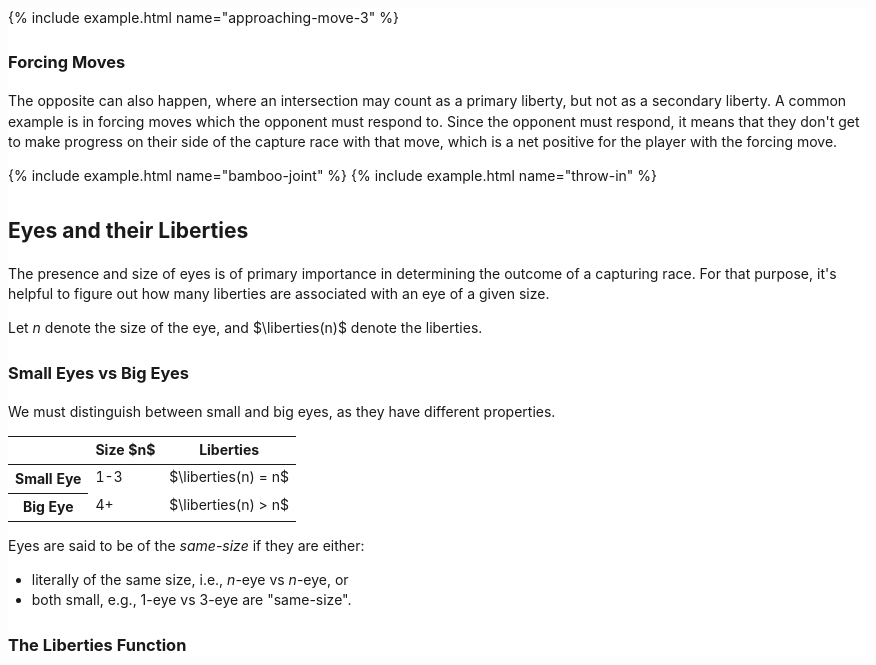 {% include example.html name="approaching-move-3" %}

### Forcing Moves

The opposite can also happen, where an intersection may count as a primary liberty, but not as a secondary liberty.
A common example is in forcing moves which the opponent must respond to.
Since the opponent must respond, it means that they don't get to make progress on their side of the capture race with that move, which is a net positive for the player with the forcing move.

{% include example.html name="bamboo-joint" %}
{% include example.html name="throw-in" %}

## Eyes and their Liberties

The presence and size of eyes is of primary importance in determining the outcome of a capturing race.
For that purpose, it's helpful to figure out how many liberties are associated with an eye of a given size.

Let $n$ denote the size of the eye, and $\liberties(n)$ denote the liberties.

### Small Eyes vs Big Eyes

We must distinguish between small and big eyes, as they have different properties.

<table class="table table-hover table-sm">
    <thead>
        <tr>
            <th></th>
            <th scope="col">Size $n$</th>
            <th scope="col">Liberties</th>
        </tr>
    </thead>
    <tbody class="table-group-divider">
        <tr>
            <th scope="row">Small Eye</th>
            <td>1-3</td>
            <td>$\liberties(n) = n$</td>
        </tr>
        <tr>
            <th scope="row">Big Eye</th>
            <td>4+</td>
            <td>$\liberties(n) > n$</td>
        </tr>
    </tbody>
</table>

Eyes are said to be of the <em>same-size</em> if they are either:
- literally of the same size, i.e., $n$-eye vs $n$-eye, or
- both small, e.g., 1-eye vs 3-eye are "same-size".

### The Liberties Function
